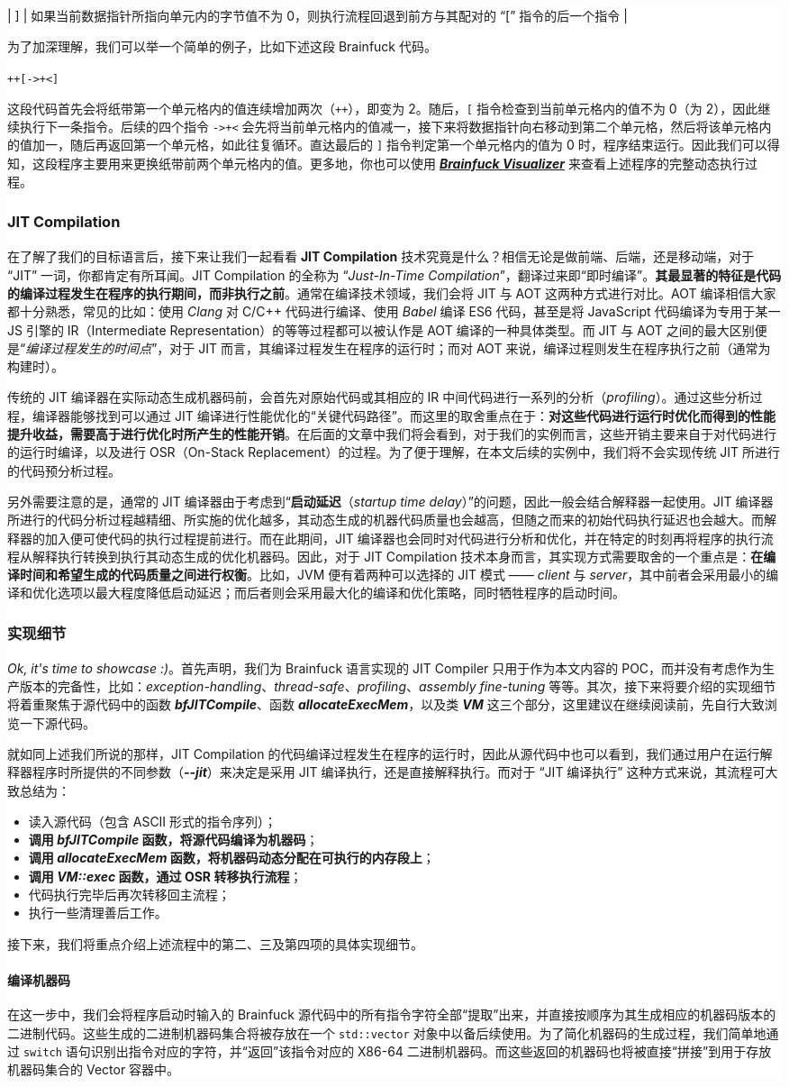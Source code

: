 |  ]  | 如果当前数据指针所指向单元内的字节值不为 0，则执行流程回退到前方与其配对的 “[” 指令的后一个指令 |


为了加深理解，我们可以举一个简单的例子，比如下述这段 Brainfuck 代码。

```brainfuck
++[->+<]
```

这段代码首先会将纸带第一个单元格内的值连续增加两次（`++`），即变为 2。随后，`[` 指令检查到当前单元格内的值不为 0（为 2），因此继续执行下一条指令。后续的四个指令 `->+<` 会先将当前单元格内的值减一，接下来将数据指针向右移动到第二个单元格，然后将该单元格内的值加一，随后再返回第一个单元格，如此往复循环。直达最后的 `]` 指令判定第一个单元格内的值为 0 时，程序结束运行。因此我们可以得知，这段程序主要用来更换纸带前两个单元格内的值。更多地，你也可以使用 <u>***[Brainfuck Visualizer](https://fatiherikli.github.io/brainfuck-visualizer)***</u> 来查看上述程序的完整动态执行过程。

### JIT Compilation

在了解了我们的目标语言后，接下来让我们一起看看 **JIT Compilation** 技术究竟是什么？相信无论是做前端、后端，还是移动端，对于 “JIT” 一词，你都肯定有所耳闻。JIT Compilation 的全称为 “*Just-In-Time Compilation*”，翻译过来即“即时编译”。**其最显著的特征是代码的编译过程发生在程序的执行期间，而非执行之前**。通常在编译技术领域，我们会将 JIT 与 AOT 这两种方式进行对比。AOT 编译相信大家都十分熟悉，常见的比如：使用 *Clang* 对 C/C++ 代码进行编译、使用 *Babel* 编译 ES6 代码，甚至是将 JavaScript 代码编译为专用于某一 JS 引擎的 IR（Intermediate Representation）的等等过程都可以被认作是 AOT 编译的一种具体类型。而 JIT 与 AOT 之间的最大区别便是“*编译过程发生的时间点*”，对于 JIT 而言，其编译过程发生在程序的运行时；而对 AOT 来说，编译过程则发生在程序执行之前（通常为构建时）。

传统的 JIT 编译器在实际动态生成机器码前，会首先对原始代码或其相应的 IR 中间代码进行一系列的分析（*profiling*）。通过这些分析过程，编译器能够找到可以通过 JIT 编译进行性能优化的“关键代码路径”。而这里的取舍重点在于：**对这些代码进行运行时优化而得到的性能提升收益，需要高于进行优化时所产生的性能开销**。在后面的文章中我们将会看到，对于我们的实例而言，这些开销主要来自于对代码进行的运行时编译，以及进行 OSR（On-Stack Replacement）的过程。为了便于理解，在本文后续的实例中，我们将不会实现传统 JIT 所进行的代码预分析过程。

另外需要注意的是，通常的 JIT 编译器由于考虑到“**启动延迟**（*startup time delay*）”的问题，因此一般会结合解释器一起使用。JIT 编译器所进行的代码分析过程越精细、所实施的优化越多，其动态生成的机器代码质量也会越高，但随之而来的初始代码执行延迟也会越大。而解释器的加入便可使代码的执行过程提前进行。而在此期间，JIT 编译器也会同时对代码进行分析和优化，并在特定的时刻再将程序的执行流程从解释执行转换到执行其动态生成的优化机器码。因此，对于 JIT Compilation 技术本身而言，其实现方式需要取舍的一个重点是：**在编译时间和希望生成的代码质量之间进行权衡**。比如，JVM 便有着两种可以选择的 JIT 模式 —— *client* 与 *server*，其中前者会采用最小的编译和优化选项以最大程度降低启动延迟；而后者则会采用最大化的编译和优化策略，同时牺牲程序的启动时间。

### 实现细节

*Ok, it's time to showcase :)*。首先声明，我们为 Brainfuck 语言实现的 JIT Compiler 只用于作为本文内容的 POC，而并没有考虑作为生产版本的完备性，比如：*exception-handling*、*thread-safe*、*profiling*、*assembly fine-tuning* 等等。其次，接下来将要介绍的实现细节将着重聚焦于源代码中的函数 ***bfJITCompile***、函数 ***allocateExecMem***，以及类 ***VM*** 这三个部分，这里建议在继续阅读前，先自行大致浏览一下源代码。

就如同上述我们所说的那样，JIT Compilation 的代码编译过程发生在程序的运行时，因此从源代码中也可以看到，我们通过用户在运行解释器程序时所提供的不同参数（***--jit***）来决定是采用 JIT 编译执行，还是直接解释执行。而对于 “JIT 编译执行” 这种方式来说，其流程可大致总结为：

* 读入源代码（包含 ASCII 形式的指令序列）；
* **调用 *bfJITCompile* 函数，将源代码编译为机器码**；
* **调用 *allocateExecMem* 函数，将机器码动态分配在可执行的内存段上**；
* **调用 *VM::exec* 函数，通过 OSR 转移执行流程**；
* 代码执行完毕后再次转移回主流程；
* 执行一些清理善后工作。

接下来，我们将重点介绍上述流程中的第二、三及第四项的具体实现细节。

#### 编译机器码

在这一步中，我们会将程序启动时输入的 Brainfuck 源代码中的所有指令字符全部“提取”出来，并直接按顺序为其生成相应的机器码版本的二进制代码。这些生成的二进制机器码集合将被存放在一个 `std::vector` 对象中以备后续使用。为了简化机器码的生成过程，我们简单地通过 `switch` 语句识别出指令对应的字符，并“返回”该指令对应的 X86-64 二进制机器码。而这些返回的机器码也将被直接“拼接”到用于存放机器码集合的 Vector 容器中。

